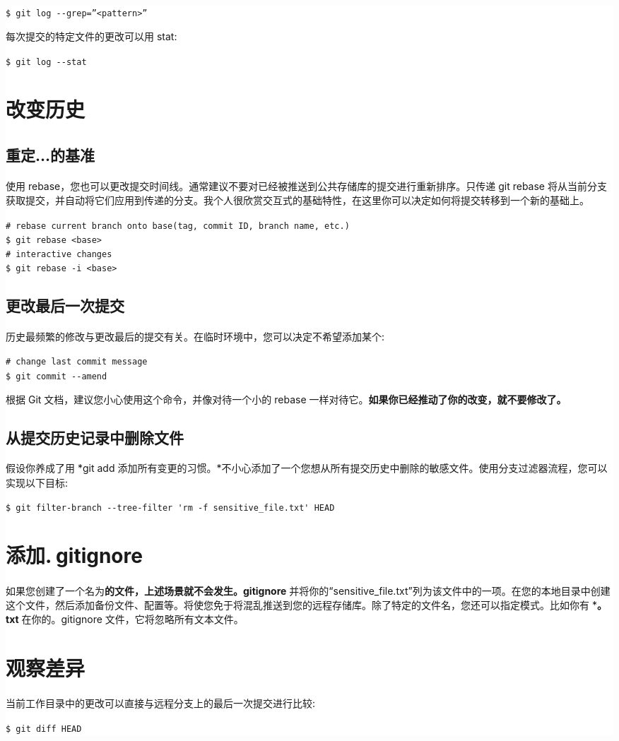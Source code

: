 ```
$ git log --grep=”<pattern>”
```

每次提交的特定文件的更改可以用 stat:

```
$ git log --stat
```

# 改变历史

## 重定…的基准

使用 rebase，您也可以更改提交时间线。通常建议不要对已经被推送到公共存储库的提交进行重新排序。只传递 git rebase 将从当前分支获取提交，并自动将它们应用到传递的分支。我个人很欣赏交互式的基础特性，在这里你可以决定如何将提交转移到一个新的基础上。

```
# rebase current branch onto base(tag, commit ID, branch name, etc.)
$ git rebase <base>
# interactive changes
$ git rebase -i <base>
```

## 更改最后一次提交

历史最频繁的修改与更改最后的提交有关。在临时环境中，您可以决定不希望添加某个:

```
# change last commit message
$ git commit --amend
```

根据 Git 文档，建议您小心使用这个命令，并像对待一个小的 rebase 一样对待它。**如果你已经推动了你的改变，就不要修改了。**

## 从提交历史记录中删除文件

假设你养成了用 *git add 添加所有变更的习惯。*不小心添加了一个您想从所有提交历史中删除的敏感文件。使用分支过滤器流程，您可以实现以下目标:

```
$ git filter-branch --tree-filter 'rm -f sensitive_file.txt' HEAD
```

# 添加. gitignore

如果您创建了一个名为**的文件，上述场景就不会发生。gitignore** 并将你的“sensitive_file.txt”列为该文件中的一项。在您的本地目录中创建这个文件，然后添加备份文件、配置等。将使您免于将混乱推送到您的远程存储库。除了特定的文件名，您还可以指定模式。比如你有 ***。txt** 在你的。gitignore 文件，它将忽略所有文本文件。

# 观察差异

当前工作目录中的更改可以直接与远程分支上的最后一次提交进行比较:

```
$ git diff HEAD
```
